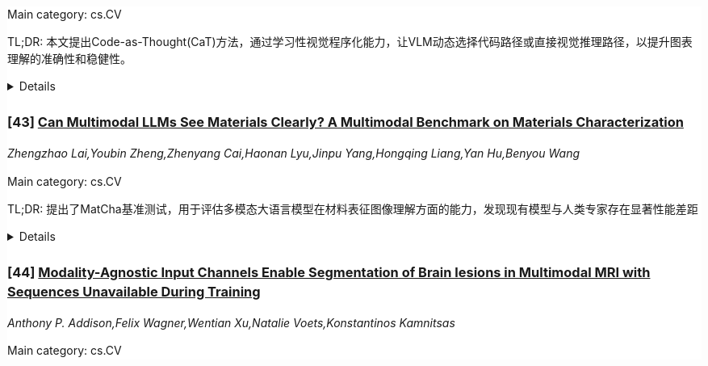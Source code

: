 Main category: cs.CV

TL;DR: 本文提出Code-as-Thought(CaT)方法，通过学习性视觉程序化能力，让VLM动态选择代码路径或直接视觉推理路径，以提升图表理解的准确性和稳健性。


<details><summary>Details</summary></details>


### [43] [Can Multimodal LLMs See Materials Clearly? A Multimodal Benchmark on Materials Characterization](https://arxiv.org/abs/2509.09307)
*Zhengzhao Lai,Youbin Zheng,Zhenyang Cai,Haonan Lyu,Jinpu Yang,Hongqing Liang,Yan Hu,Benyou Wang*

Main category: cs.CV

TL;DR: 提出了MatCha基准测试，用于评估多模态大语言模型在材料表征图像理解方面的能力，发现现有模型与人类专家存在显著性能差距


<details><summary>Details</summary></details>


### [44] [Modality-Agnostic Input Channels Enable Segmentation of Brain lesions in Multimodal MRI with Sequences Unavailable During Training](https://arxiv.org/abs/2509.09290)
*Anthony P. Addison,Felix Wagner,Wentian Xu,Natalie Voets,Konstantinos Kamnitsas*

Main category: cs.CV

